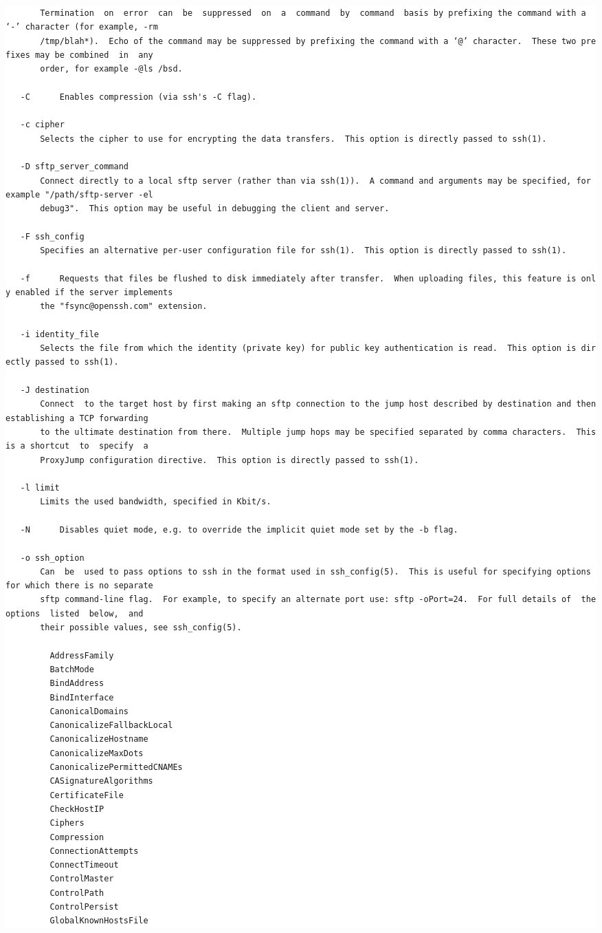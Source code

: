 	       Termination  on	error  can  be	suppressed  on	a  command  by	command	 basis by prefixing the command with a ‘-’ character (for example, -rm
	       /tmp/blah*).  Echo of the command may be suppressed by prefixing the command with a ‘@’ character.  These two prefixes may be combined  in  any
	       order, for example -@ls /bsd.

       -C      Enables compression (via ssh's -C flag).

       -c cipher
	       Selects the cipher to use for encrypting the data transfers.  This option is directly passed to ssh(1).

       -D sftp_server_command
	       Connect directly to a local sftp server (rather than via ssh(1)).  A command and arguments may be specified, for example "/path/sftp-server -el
	       debug3".	 This option may be useful in debugging the client and server.

       -F ssh_config
	       Specifies an alternative per-user configuration file for ssh(1).	 This option is directly passed to ssh(1).

       -f      Requests that files be flushed to disk immediately after transfer.  When uploading files, this feature is only enabled if the server implements
	       the "fsync@openssh.com" extension.

       -i identity_file
	       Selects the file from which the identity (private key) for public key authentication is read.  This option is directly passed to ssh(1).

       -J destination
	       Connect	to the target host by first making an sftp connection to the jump host described by destination and then establishing a TCP forwarding
	       to the ultimate destination from there.	Multiple jump hops may be specified separated by comma characters.  This is a shortcut	to  specify  a
	       ProxyJump configuration directive.  This option is directly passed to ssh(1).

       -l limit
	       Limits the used bandwidth, specified in Kbit/s.

       -N      Disables quiet mode, e.g. to override the implicit quiet mode set by the -b flag.

       -o ssh_option
	       Can  be	used to pass options to ssh in the format used in ssh_config(5).  This is useful for specifying options for which there is no separate
	       sftp command-line flag.	For example, to specify an alternate port use: sftp -oPort=24.	For full details of  the  options  listed  below,  and
	       their possible values, see ssh_config(5).

		     AddressFamily
		     BatchMode
		     BindAddress
		     BindInterface
		     CanonicalDomains
		     CanonicalizeFallbackLocal
		     CanonicalizeHostname
		     CanonicalizeMaxDots
		     CanonicalizePermittedCNAMEs
		     CASignatureAlgorithms
		     CertificateFile
		     CheckHostIP
		     Ciphers
		     Compression
		     ConnectionAttempts
		     ConnectTimeout
		     ControlMaster
		     ControlPath
		     ControlPersist
		     GlobalKnownHostsFile